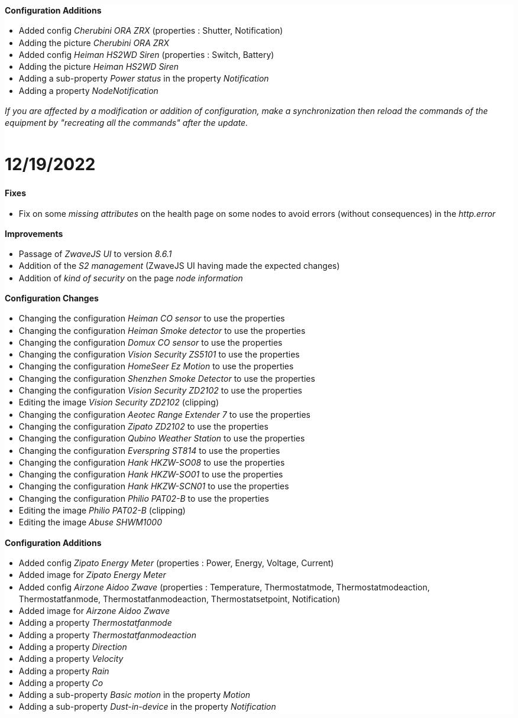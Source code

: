 **Configuration Additions**

- Added config *Cherubini ORA ZRX* (properties : Shutter, Notification)
- Adding the picture *Cherubini ORA ZRX*
- Added config *Heiman HS2WD Siren* (properties : Switch, Battery)
- Adding the picture *Heiman HS2WD Siren*
- Adding a sub-property *Power status* in the property *Notification*
- Adding a property *NodeNotification*

*If you are affected by a modification or addition of configuration, make a synchronization then reload the commands of the equipment by "recreating all the commands" after the update.*

# 12/19/2022

**Fixes**

- Fix on some *missing attributes* on the health page on some nodes to avoid errors (without consequences) in the *http.error*

**Improvements**

- Passage of *ZwaveJS UI* to version *8.6.1*
- Addition of the *S2 management* (ZwaveJS UI having made the expected changes)
- Addition of *kind of security* on the page *node information*

**Configuration Changes**

- Changing the configuration *Heiman CO sensor* to use the properties
- Changing the configuration *Heiman Smoke detector* to use the properties
- Changing the configuration *Domux CO sensor* to use the properties
- Changing the configuration *Vision Security ZS5101* to use the properties
- Changing the configuration *HomeSeer Ez Motion* to use the properties
- Changing the configuration *Shenzhen Smoke Detector* to use the properties
- Changing the configuration *Vision Security ZD2102* to use the properties
- Editing the image *Vision Security ZD2102* (clipping)
- Changing the configuration *Aeotec Range Extender 7* to use the properties
- Changing the configuration *Zipato ZD2102* to use the properties
- Changing the configuration *Qubino Weather Station* to use the properties
- Changing the configuration *Everspring ST814* to use the properties
- Changing the configuration *Hank HKZW-SO08* to use the properties
- Changing the configuration *Hank HKZW-SO01* to use the properties
- Changing the configuration *Hank HKZW-SCN01* to use the properties
- Changing the configuration *Philio PAT02-B* to use the properties
- Editing the image *Philio PAT02-B* (clipping)
- Editing the image *Abuse SHWM1000*

**Configuration Additions**

- Added config *Zipato Energy Meter* (properties : Power, Energy, Voltage, Current)
- Added image for *Zipato Energy Meter*
- Added config *Airzone Aidoo Zwave* (properties : Temperature, Thermostatmode, Thermostatmodeaction, Thermostatfanmode, Thermostatfanmodeaction, Thermostatsetpoint, Notification)
- Added image for *Airzone Aidoo Zwave*
- Adding a property *Thermostatfanmode*
- Adding a property *Thermostatfanmodeaction*
- Adding a property *Direction*
- Adding a property *Velocity*
- Adding a property *Rain*
- Adding a property *Co*
- Adding a sub-property *Basic motion* in the property *Motion*
- Adding a sub-property *Dust-in-device* in the property *Notification*
